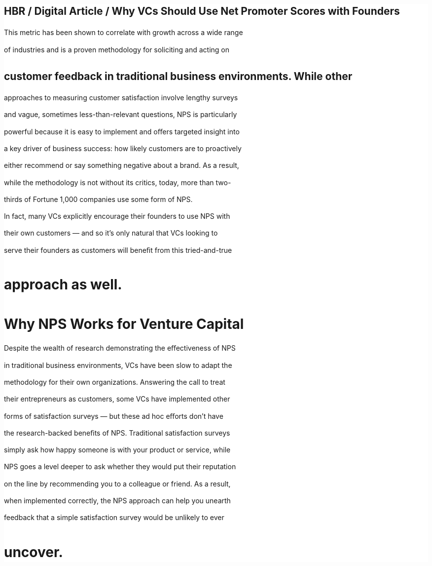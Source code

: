 ## HBR / Digital Article / Why VCs Should Use Net Promoter Scores with Founders

This metric has been shown to correlate with growth across a wide range

of industries and is a proven methodology for soliciting and acting on

## customer feedback in traditional business environments. While other

approaches to measuring customer satisfaction involve lengthy surveys

and vague, sometimes less-than-relevant questions, NPS is particularly

powerful because it is easy to implement and oﬀers targeted insight into

a key driver of business success: how likely customers are to proactively

either recommend or say something negative about a brand. As a result,

while the methodology is not without its critics, today, more than two-

thirds of Fortune 1,000 companies use some form of NPS.

In fact, many VCs explicitly encourage their founders to use NPS with

their own customers — and so it’s only natural that VCs looking to

serve their founders as customers will beneﬁt from this tried-and-true

# approach as well.

# Why NPS Works for Venture Capital

Despite the wealth of research demonstrating the eﬀectiveness of NPS

in traditional business environments, VCs have been slow to adapt the

methodology for their own organizations. Answering the call to treat

their entrepreneurs as customers, some VCs have implemented other

forms of satisfaction surveys — but these ad hoc eﬀorts don’t have

the research-backed beneﬁts of NPS. Traditional satisfaction surveys

simply ask how happy someone is with your product or service, while

NPS goes a level deeper to ask whether they would put their reputation

on the line by recommending you to a colleague or friend. As a result,

when implemented correctly, the NPS approach can help you unearth

feedback that a simple satisfaction survey would be unlikely to ever

# uncover.
